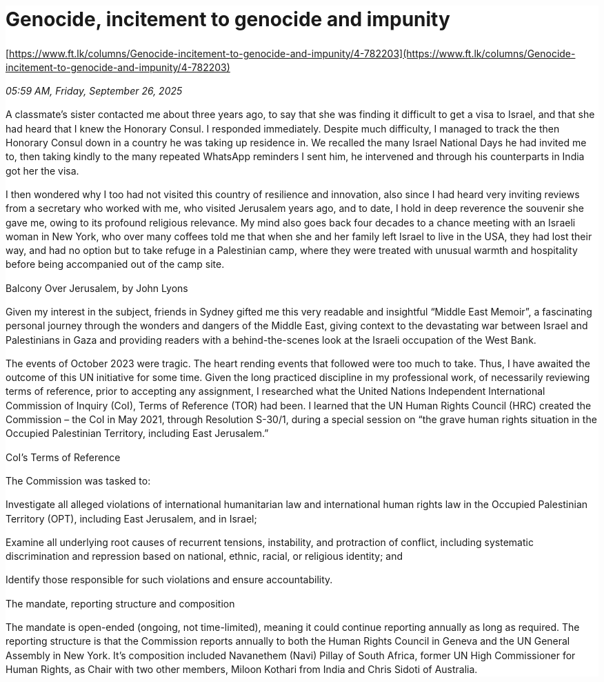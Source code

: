 # Genocide, incitement to genocide and impunity

[https://www.ft.lk/columns/Genocide-incitement-to-genocide-and-impunity/4-782203](https://www.ft.lk/columns/Genocide-incitement-to-genocide-and-impunity/4-782203)

*05:59 AM, Friday, September 26, 2025*

A classmate’s sister contacted me about three years ago, to say that she was finding it difficult to get a visa to Israel, and that she had heard that I knew the Honorary Consul. I responded immediately. Despite much difficulty, I managed to track the then Honorary Consul down in a country he was taking up residence in. We recalled the many Israel National Days he had invited me to, then taking kindly to the many repeated WhatsApp reminders I sent him, he intervened and through his counterparts in India got her the visa.

I then wondered why I too had not visited this country of resilience and innovation, also since I had heard very inviting reviews from a secretary who worked with me, who visited Jerusalem years ago, and to date, I hold in deep reverence the souvenir she gave me, owing to its profound religious relevance. My mind also goes back four decades to a chance meeting with an Israeli woman in New York, who over many coffees told me that when she and her family left Israel to live in the USA, they had lost their way, and had no option but to take refuge in a Palestinian camp, where they were treated with unusual warmth and hospitality before being accompanied out of the camp site.

Balcony Over Jerusalem, by John Lyons

Given my interest in the subject, friends in Sydney gifted me this very readable and insightful “Middle East Memoir”, a fascinating personal journey through the wonders and dangers of the Middle East, giving context to the devastating war between Israel and Palestinians in Gaza and providing readers with a behind-the-scenes look at the Israeli occupation of the West Bank.

The events of October 2023 were tragic. The heart rending events that followed were too much to take. Thus, I have awaited the outcome of this UN initiative for some time. Given the long practiced discipline in my professional work, of necessarily reviewing terms of reference, prior to accepting any assignment, I researched what the United Nations Independent International Commission of Inquiry (CoI), Terms of Reference (TOR) had been. I learned that the UN Human Rights Council (HRC) created the Commission – the CoI in May 2021, through Resolution S-30/1, during a special session on “the grave human rights situation in the Occupied Palestinian Territory, including East Jerusalem.”

CoI’s Terms of Reference

The Commission was tasked to:

Investigate all alleged violations of international humanitarian law and international human rights law in the Occupied Palestinian Territory (OPT), including East Jerusalem, and in Israel;

Examine all underlying root causes of recurrent tensions, instability, and protraction of conflict, including systematic discrimination and repression based on national, ethnic, racial, or religious identity; and

Identify those responsible for such violations and ensure accountability.

The mandate, reporting structure and composition

The mandate is open-ended (ongoing, not time-limited), meaning it could continue reporting annually as long as required. The reporting structure is that the Commission reports annually to both the Human Rights Council in Geneva and the UN General Assembly in New York. It’s composition included Navanethem (Navi) Pillay of South Africa, former UN High Commissioner for Human Rights, as Chair with two other members, Miloon Kothari from India and Chris Sidoti of Australia.
